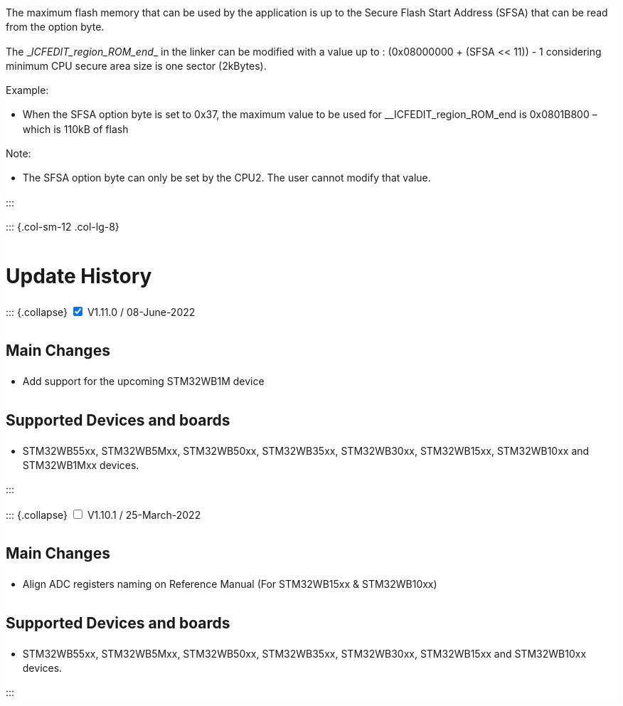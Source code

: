 The maximum flash memory that can be used by the application is up to the Secure Flash Start Address (SFSA) that can be read from the option byte.

The \__ICFEDIT_region_ROM_end__ in the linker can be modified with a value up to : (0x08000000 + (SFSA << 11)) - 1
  considering minimum CPU secure area size is one sector (2kBytes).

Example:

- When the SFSA option byte is set to 0x37, the maximum value to be used for __ICFEDIT_region_ROM_end is 0x0801B800 – which is 110kB of flash

Note: 

- The SFSA option byte can only be set by the CPU2. The user cannot modify that value.


:::

::: {.col-sm-12 .col-lg-8}
# Update History

::: {.collapse}
<input type="checkbox" id="collapse-section12" checked aria-hidden="true">
<label for="collapse-section12" aria-hidden="true">V1.11.0 / 08-June-2022</label>
<div>

## Main Changes

- Add support for the upcoming STM32WB1M device

## Supported Devices and boards

- STM32WB55xx, STM32WB5Mxx, STM32WB50xx, STM32WB35xx, STM32WB30xx, STM32WB15xx, STM32WB10xx and STM32WB1Mxx devices.

</div>
:::

::: {.collapse}
<input type="checkbox" id="collapse-section11" aria-hidden="true">
<label for="collapse-section11" aria-hidden="true">V1.10.1 / 25-March-2022</label>
<div>

## Main Changes

- Align ADC registers naming on Reference Manual (For STM32WB15xx & STM32WB10xx)

## Supported Devices and boards

- STM32WB55xx, STM32WB5Mxx, STM32WB50xx, STM32WB35xx, STM32WB30xx, STM32WB15xx and STM32WB10xx devices.

</div>
:::
